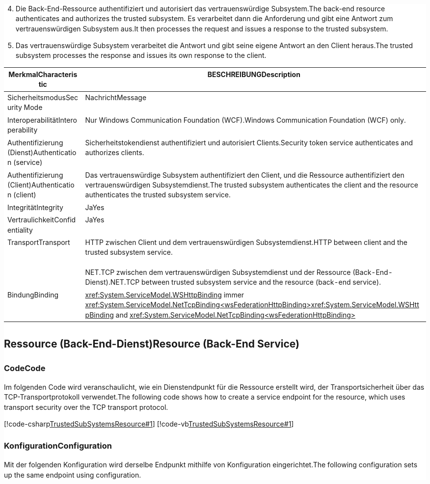 4. <span data-ttu-id="7616c-113">Die Back-End-Ressource authentifiziert und autorisiert das vertrauenswürdige Subsystem.</span><span class="sxs-lookup"><span data-stu-id="7616c-113">The back-end resource authenticates and authorizes the trusted subsystem.</span></span> <span data-ttu-id="7616c-114">Es verarbeitet dann die Anforderung und gibt eine Antwort zum vertrauenswürdigen Subsystem aus.</span><span class="sxs-lookup"><span data-stu-id="7616c-114">It then processes the request and issues a response to the trusted subsystem.</span></span>  
  
5. <span data-ttu-id="7616c-115">Das vertrauenswürdige Subsystem verarbeitet die Antwort und gibt seine eigene Antwort an den Client heraus.</span><span class="sxs-lookup"><span data-stu-id="7616c-115">The trusted subsystem processes the response and issues its own response to the client.</span></span>  
  
|<span data-ttu-id="7616c-116">Merkmal</span><span class="sxs-lookup"><span data-stu-id="7616c-116">Characteristic</span></span>|<span data-ttu-id="7616c-117">BESCHREIBUNG</span><span class="sxs-lookup"><span data-stu-id="7616c-117">Description</span></span>|  
|--------------------|-----------------|  
|<span data-ttu-id="7616c-118">Sicherheitsmodus</span><span class="sxs-lookup"><span data-stu-id="7616c-118">Security Mode</span></span>|<span data-ttu-id="7616c-119">Nachricht</span><span class="sxs-lookup"><span data-stu-id="7616c-119">Message</span></span>|  
|<span data-ttu-id="7616c-120">Interoperabilität</span><span class="sxs-lookup"><span data-stu-id="7616c-120">Interoperability</span></span>|<span data-ttu-id="7616c-121">Nur Windows Communication Foundation (WCF).</span><span class="sxs-lookup"><span data-stu-id="7616c-121">Windows Communication Foundation (WCF) only.</span></span>|  
|<span data-ttu-id="7616c-122">Authentifizierung (Dienst)</span><span class="sxs-lookup"><span data-stu-id="7616c-122">Authentication (service)</span></span>|<span data-ttu-id="7616c-123">Sicherheitstokendienst authentifiziert und autorisiert Clients.</span><span class="sxs-lookup"><span data-stu-id="7616c-123">Security token service authenticates and authorizes clients.</span></span>|  
|<span data-ttu-id="7616c-124">Authentifizierung (Client)</span><span class="sxs-lookup"><span data-stu-id="7616c-124">Authentication (client)</span></span>|<span data-ttu-id="7616c-125">Das vertrauenswürdige Subsystem authentifiziert den Client, und die Ressource authentifiziert den vertrauenswürdigen Subsystemdienst.</span><span class="sxs-lookup"><span data-stu-id="7616c-125">The trusted subsystem authenticates the client and the resource authenticates the trusted subsystem service.</span></span>|  
|<span data-ttu-id="7616c-126">Integrität</span><span class="sxs-lookup"><span data-stu-id="7616c-126">Integrity</span></span>|<span data-ttu-id="7616c-127">Ja</span><span class="sxs-lookup"><span data-stu-id="7616c-127">Yes</span></span>|  
|<span data-ttu-id="7616c-128">Vertraulichkeit</span><span class="sxs-lookup"><span data-stu-id="7616c-128">Confidentiality</span></span>|<span data-ttu-id="7616c-129">Ja</span><span class="sxs-lookup"><span data-stu-id="7616c-129">Yes</span></span>|  
|<span data-ttu-id="7616c-130">Transport</span><span class="sxs-lookup"><span data-stu-id="7616c-130">Transport</span></span>|<span data-ttu-id="7616c-131">HTTP zwischen Client und dem vertrauenswürdigen Subsystemdienst.</span><span class="sxs-lookup"><span data-stu-id="7616c-131">HTTP between client and the trusted subsystem service.</span></span><br /><br /> <span data-ttu-id="7616c-132">NET.TCP zwischen dem vertrauenswürdigen Subsystemdienst und der Ressource (Back-End-Dienst).</span><span class="sxs-lookup"><span data-stu-id="7616c-132">NET.TCP between trusted subsystem service and the resource (back-end service).</span></span>|  
|<span data-ttu-id="7616c-133">Bindung</span><span class="sxs-lookup"><span data-stu-id="7616c-133">Binding</span></span>|<span data-ttu-id="7616c-134"><xref:System.ServiceModel.WSHttpBinding> immer <xref:System.ServiceModel.NetTcpBinding>[\<wsFederationHttpBinding>](../../configure-apps/file-schema/wcf/wsfederationhttpbinding.md)</span><span class="sxs-lookup"><span data-stu-id="7616c-134"><xref:System.ServiceModel.WSHttpBinding> and <xref:System.ServiceModel.NetTcpBinding>[\<wsFederationHttpBinding>](../../configure-apps/file-schema/wcf/wsfederationhttpbinding.md)</span></span>|  
  
## <a name="resource-back-end-service"></a><span data-ttu-id="7616c-135">Ressource (Back-End-Dienst)</span><span class="sxs-lookup"><span data-stu-id="7616c-135">Resource (Back-End Service)</span></span>  
  
### <a name="code"></a><span data-ttu-id="7616c-136">Code</span><span class="sxs-lookup"><span data-stu-id="7616c-136">Code</span></span>  
 <span data-ttu-id="7616c-137">Im folgenden Code wird veranschaulicht, wie ein Dienstendpunkt für die Ressource erstellt wird, der Transportsicherheit über das TCP-Transportprotokoll verwendet.</span><span class="sxs-lookup"><span data-stu-id="7616c-137">The following code shows how to create a service endpoint for the resource, which uses transport security over the TCP transport protocol.</span></span>  
  
 [!code-csharp[TrustedSubSystemsResource#1](../../../../samples/snippets/csharp/VS_Snippets_CFX/trustedsubsystemsresource/cs/source.cs#1)]
 [!code-vb[TrustedSubSystemsResource#1](../../../../samples/snippets/visualbasic/VS_Snippets_CFX/trustedsubsystemsresource/vb/source.vb#1)]  
  
### <a name="configuration"></a><span data-ttu-id="7616c-138">Konfiguration</span><span class="sxs-lookup"><span data-stu-id="7616c-138">Configuration</span></span>  
 <span data-ttu-id="7616c-139">Mit der folgenden Konfiguration wird derselbe Endpunkt mithilfe von Konfiguration eingerichtet.</span><span class="sxs-lookup"><span data-stu-id="7616c-139">The following configuration sets up the same endpoint using configuration.</span></span>  
  